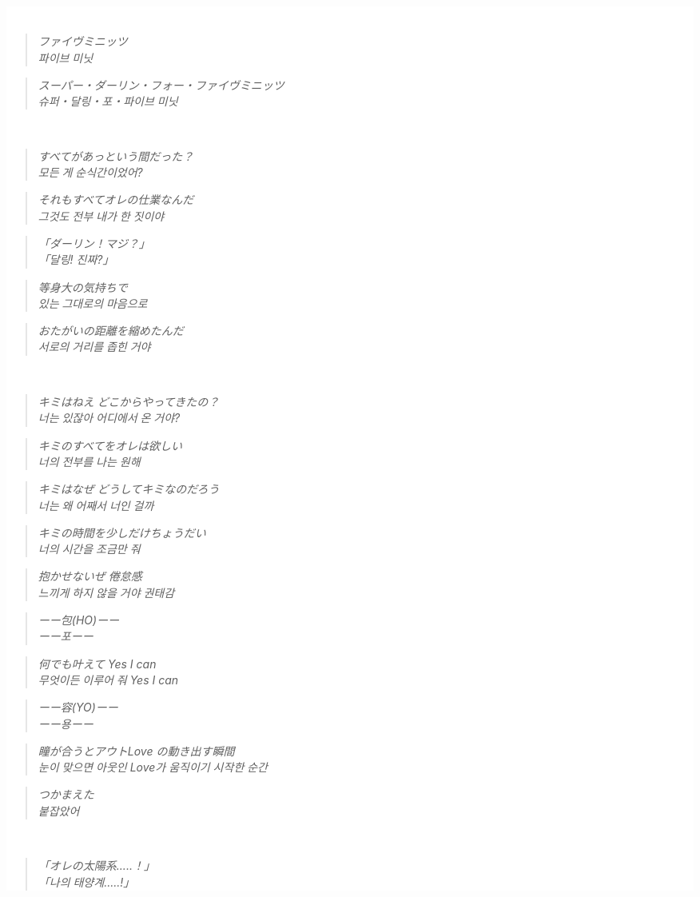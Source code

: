 <br>

><span class="WITH">*ファイヴミニッツ*</span> <br>
><span class="WITH">*파이브 미닛*</span>

><span class="WITH">*スーパー・ダーリン・フォー・ファイヴミニッツ*</span> <br>
><span class="WITH">*슈퍼・달링・포・파이브 미닛*</span>

<br>

><span class="Asahi">*すべてがあっという間だった？*</span> <br>
><span class="Asahi">*모든 게 순식간이었어?*</span>

><span class="Asahi">*それもすべてオレの仕業なんだ*</span> <br>
><span class="Asahi">*그것도 전부 내가 한 짓이야*</span>

><span class="Shogo">*「ダーリン！マジ？」*</span> <br>
><span class="Shogo">*「달링! 진짜?」*</span>

><span class="Koyoi">*等身大の気持ちで*</span> <br>
><span class="Koyoi">*있는 그대로의 마음으로*</span>

><span class="Koyoi">*おたがいの距離を縮めたんだ*</span> <br>
><span class="Koyoi">*서로의 거리를 좁힌 거야*</span>

<br>

><span class="Shogo">*キミはねえ どこからやってきたの？*</span> <br>
><span class="Shogo">*너는 있잖아 어디에서 온 거야?*</span>

><span class="Koyoi">*キミのすべてをオレは欲しい*</span> <br>
><span class="Koyoi">*너의 전부를 나는 원해*</span>

><span class="Shogo">*キミはなぜ どうしてキミなのだろう*</span> <br>
><span class="Shogo">*너는 왜 어째서 너인 걸까*</span>

><span class="Asahi">*キミの時間を少しだけちょうだい*</span> <br>
><span class="Asahi">*너의 시간을 조금만 줘*</span>

><span class="Shogo">*抱かせないぜ 倦怠感*</span> <br>
><span class="Shogo">*느끼게 하지 않을 거야 권태감*</span>

><span class="Koyoi">*ーー包(HO)ーー*</span> <br>
><span class="Koyoi">*ーー포ーー*</span>

><span class="Shogo">*何でも叶えて Yes I can*</span> <br>
><span class="Shogo">*무엇이든 이루어 줘 Yes I can*</span>

><span class="Koyoi">*ーー容(YO)ーー*</span> <br>
><span class="Koyoi">*ーー용ーー*</span>

><span class="Shogo">*瞳が合うとアウトLove の動き出す瞬間*</span> <br>
><span class="Shogo">*눈이 맞으면 아웃인 Love가 움직이기 시작한 순간*</span>

><span class="Shogo">*つかまえた*</span> <br>
><span class="Shogo">*붙잡았어*</span>

<br>

><span class="Asahi">*「オレの太陽系.....！」*</span> <br>
><span class="Asahi">*「나의 태양계.....!」*</span>
